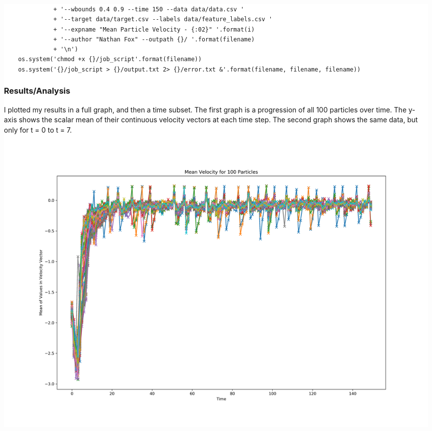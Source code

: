 ```
              + '--wbounds 0.4 0.9 --time 150 --data data/data.csv '
              + '--target data/target.csv --labels data/feature_labels.csv '
              + '--expname "Mean Particle Velocity - {:02}" '.format(i)
              + '--author "Nathan Fox" --outpath {}/ '.format(filename)
              + '\n')
    os.system('chmod +x {}/job_script'.format(filename))
    os.system('{}/job_script > {}/output.txt 2> {}/error.txt &'.format(filename, filename, filename))
```

### Results/Analysis
I plotted my results in a full graph, and then a time subset. The first graph is a progression of
all 100 particles over time. The y-axis shows the scalar mean of their continuous velocity
vectors at each time step. The second graph shows the same data, but only for t = 0 to t = 7.

![IMAGE: Mean Velocity Over Time FULL](cfs_notebook_files/Mean_Particle_Velocity_PLOT_Full.png)
